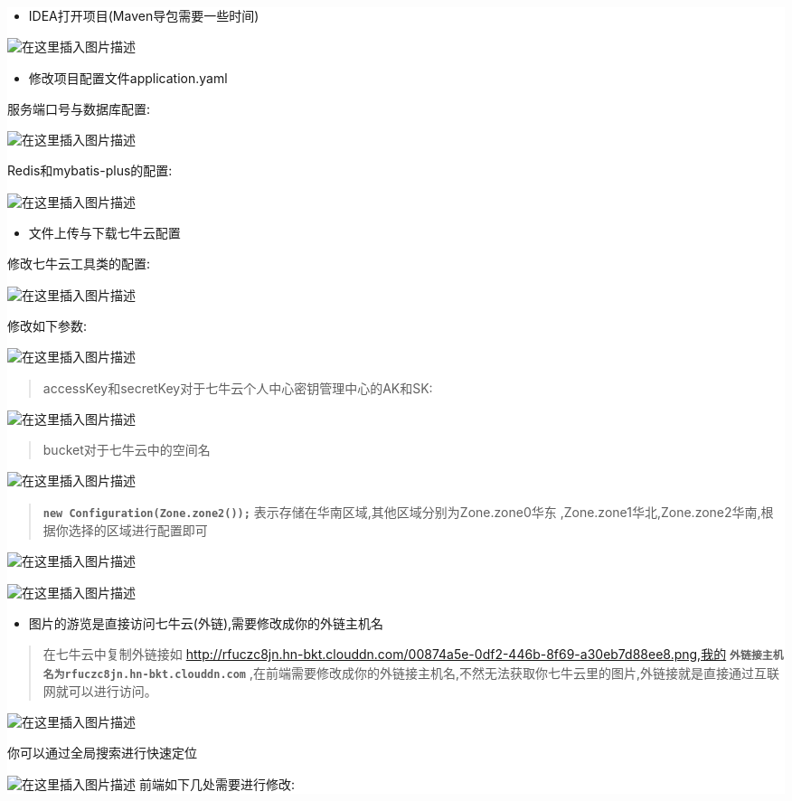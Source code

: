 
- IDEA打开项目(Maven导包需要一些时间)

![在这里插入图片描述](https://img-blog.csdnimg.cn/10db499590884c4ab04865516f650ed9.png)

- 修改项目配置文件application.yaml

服务端口号与数据库配置:

![在这里插入图片描述](https://img-blog.csdnimg.cn/e048c23decc047cf83117b806974f2af.png)

Redis和mybatis-plus的配置:

![在这里插入图片描述](https://img-blog.csdnimg.cn/9022e88f7a1c415fbd7d5eee513281da.png)






- 文件上传与下载七牛云配置

修改七牛云工具类的配置:

![在这里插入图片描述](https://img-blog.csdnimg.cn/81e597cb865b4da7b3a45ff14bbffcb5.png)

修改如下参数:

![在这里插入图片描述](https://img-blog.csdnimg.cn/0da27e42e9054c65a2422ef10228b93f.png)


> accessKey和secretKey对于七牛云个人中心密钥管理中心的AK和SK:

![在这里插入图片描述](https://img-blog.csdnimg.cn/ddafd630fccf42bbbc67c5302738d6b0.png)

> bucket对于七牛云中的空间名

![在这里插入图片描述](https://img-blog.csdnimg.cn/25147a7395eb432292da4337552d2e56.png)

>  **`new Configuration(Zone.zone2());`** 表示存储在华南区域,其他区域分别为Zone.zone0华东 ,Zone.zone1华北,Zone.zone2华南,根据你选择的区域进行配置即可

![在这里插入图片描述](https://img-blog.csdnimg.cn/8aff0d4e360e4631bf9b166e7409ef63.png)

![在这里插入图片描述](https://img-blog.csdnimg.cn/4ff6f14946ca46608676b4d11ac760a4.png)

 - 图片的游览是直接访问七牛云(外链),需要修改成你的外链主机名

> 在七牛云中复制外链接如 http://rfuczc8jn.hn-bkt.clouddn.com/00874a5e-0df2-446b-8f69-a30eb7d88ee8.png,我的 **`外链接主机名为rfuczc8jn.hn-bkt.clouddn.com`** ,在前端需要修改成你的外链接主机名,不然无法获取你七牛云里的图片,外链接就是直接通过互联网就可以进行访问。

![在这里插入图片描述](https://img-blog.csdnimg.cn/042bbc62eee44b6595f128f997e5fdff.png)

你可以通过全局搜索进行快速定位

![在这里插入图片描述](https://img-blog.csdnimg.cn/71f239c09b354a42a75423c29b839322.png)
前端如下几处需要进行修改:
